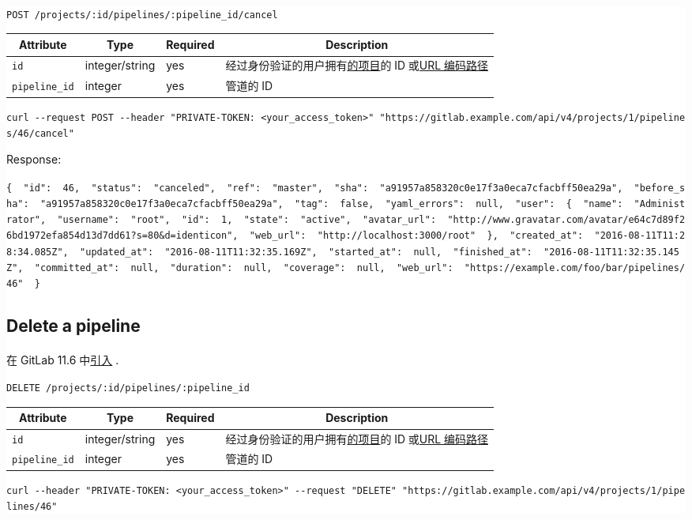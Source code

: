```
POST /projects/:id/pipelines/:pipeline_id/cancel 
```

| Attribute | Type | Required | Description |
| --- | --- | --- | --- |
| `id` | integer/string | yes | 经过身份验证的用户拥有[的项目](README.html#namespaced-path-encoding)的 ID 或[URL 编码路径](README.html#namespaced-path-encoding) |
| `pipeline_id` | integer | yes | 管道的 ID |

```
curl --request POST --header "PRIVATE-TOKEN: <your_access_token>" "https://gitlab.example.com/api/v4/projects/1/pipelines/46/cancel" 
```

Response:

```
{  "id":  46,  "status":  "canceled",  "ref":  "master",  "sha":  "a91957a858320c0e17f3a0eca7cfacbff50ea29a",  "before_sha":  "a91957a858320c0e17f3a0eca7cfacbff50ea29a",  "tag":  false,  "yaml_errors":  null,  "user":  {  "name":  "Administrator",  "username":  "root",  "id":  1,  "state":  "active",  "avatar_url":  "http://www.gravatar.com/avatar/e64c7d89f26bd1972efa854d13d7dd61?s=80&d=identicon",  "web_url":  "http://localhost:3000/root"  },  "created_at":  "2016-08-11T11:28:34.085Z",  "updated_at":  "2016-08-11T11:32:35.169Z",  "started_at":  null,  "finished_at":  "2016-08-11T11:32:35.145Z",  "committed_at":  null,  "duration":  null,  "coverage":  null,  "web_url":  "https://example.com/foo/bar/pipelines/46"  } 
```

## Delete a pipeline[](#delete-a-pipeline "Permalink")

在 GitLab 11.6 中[引入](https://gitlab.com/gitlab-org/gitlab-foss/-/merge_requests/22988) .

```
DELETE /projects/:id/pipelines/:pipeline_id 
```

| Attribute | Type | Required | Description |
| --- | --- | --- | --- |
| `id` | integer/string | yes | 经过身份验证的用户拥有[的项目](README.html#namespaced-path-encoding)的 ID 或[URL 编码路径](README.html#namespaced-path-encoding) |
| `pipeline_id` | integer | yes | 管道的 ID |

```
curl --header "PRIVATE-TOKEN: <your_access_token>" --request "DELETE" "https://gitlab.example.com/api/v4/projects/1/pipelines/46" 
```